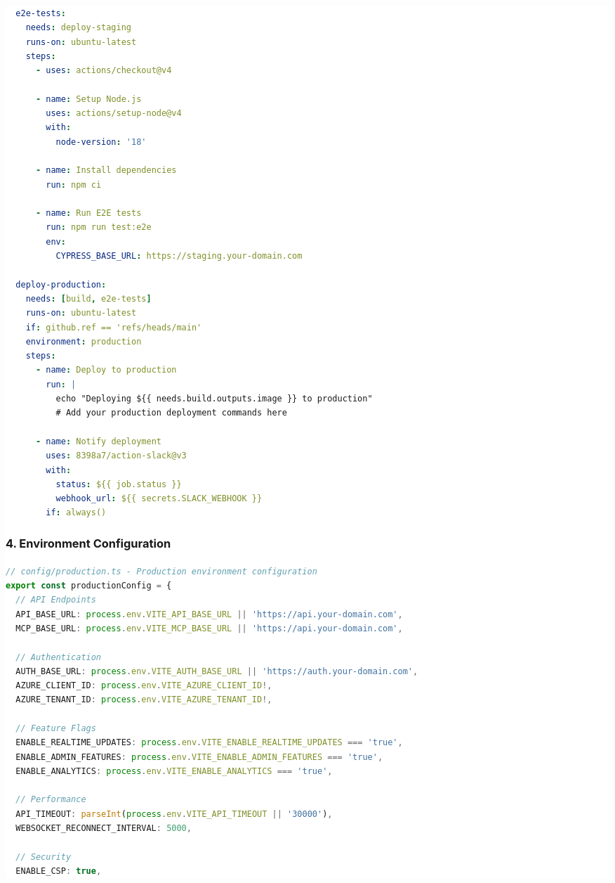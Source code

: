 ```yaml
  e2e-tests:
    needs: deploy-staging
    runs-on: ubuntu-latest
    steps:
      - uses: actions/checkout@v4
      
      - name: Setup Node.js
        uses: actions/setup-node@v4
        with:
          node-version: '18'
      
      - name: Install dependencies
        run: npm ci
      
      - name: Run E2E tests
        run: npm run test:e2e
        env:
          CYPRESS_BASE_URL: https://staging.your-domain.com
  
  deploy-production:
    needs: [build, e2e-tests]
    runs-on: ubuntu-latest
    if: github.ref == 'refs/heads/main'
    environment: production
    steps:
      - name: Deploy to production
        run: |
          echo "Deploying ${{ needs.build.outputs.image }} to production"
          # Add your production deployment commands here
      
      - name: Notify deployment
        uses: 8398a7/action-slack@v3
        with:
          status: ${{ job.status }}
          webhook_url: ${{ secrets.SLACK_WEBHOOK }}
        if: always()
```

### **4. Environment Configuration**

```typescript
// config/production.ts - Production environment configuration
export const productionConfig = {
  // API Endpoints
  API_BASE_URL: process.env.VITE_API_BASE_URL || 'https://api.your-domain.com',
  MCP_BASE_URL: process.env.VITE_MCP_BASE_URL || 'https://api.your-domain.com',
  
  // Authentication
  AUTH_BASE_URL: process.env.VITE_AUTH_BASE_URL || 'https://auth.your-domain.com',
  AZURE_CLIENT_ID: process.env.VITE_AZURE_CLIENT_ID!,
  AZURE_TENANT_ID: process.env.VITE_AZURE_TENANT_ID!,
  
  // Feature Flags
  ENABLE_REALTIME_UPDATES: process.env.VITE_ENABLE_REALTIME_UPDATES === 'true',
  ENABLE_ADMIN_FEATURES: process.env.VITE_ENABLE_ADMIN_FEATURES === 'true',
  ENABLE_ANALYTICS: process.env.VITE_ENABLE_ANALYTICS === 'true',
  
  // Performance
  API_TIMEOUT: parseInt(process.env.VITE_API_TIMEOUT || '30000'),
  WEBSOCKET_RECONNECT_INTERVAL: 5000,
  
  // Security
  ENABLE_CSP: true,
```